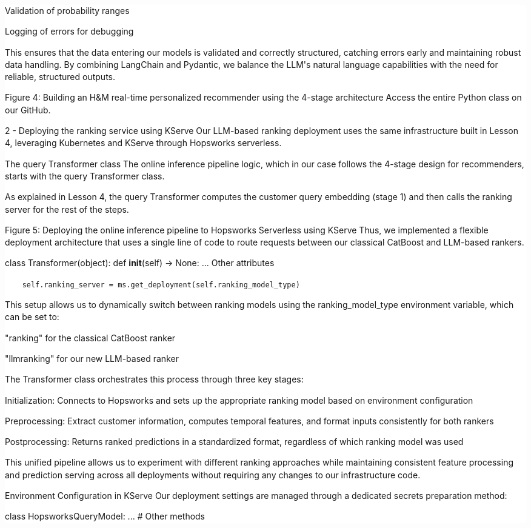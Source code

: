 Validation of probability ranges

Logging of errors for debugging

This ensures that the data entering our models is validated and correctly structured, catching errors early and maintaining robust data handling. By combining LangChain and Pydantic, we balance the LLM's natural language capabilities with the need for reliable, structured outputs.


Figure 4: Building an H&M real-time personalized recommender using the 4-stage architecture
Access the entire Python class on our GitHub.

2 - Deploying the ranking service using KServe
Our LLM-based ranking deployment uses the same infrastructure built in Lesson 4, leveraging Kubernetes and KServe through Hopsworks serverless.

The query Transformer class
The online inference pipeline logic, which in our case follows the 4-stage design for recommenders, starts with the query Transformer class.

As explained in Lesson 4, the query Transformer computes the customer query embedding (stage 1) and then calls the ranking server for the rest of the steps.


Figure 5: Deploying the online inference pipeline to Hopsworks Serverless using KServe
Thus, we implemented a flexible deployment architecture that uses a single line of code to route requests between our classical CatBoost and LLM-based rankers.

class Transformer(object):
    def __init__(self) -> None:
        ... Other attributes

        self.ranking_server = ms.get_deployment(self.ranking_model_type)
This setup allows us to dynamically switch between ranking models using the ranking_model_type environment variable, which can be set to:

"ranking" for the classical CatBoost ranker

"llmranking" for our new LLM-based ranker

The Transformer class orchestrates this process through three key stages:

Initialization: Connects to Hopsworks and sets up the appropriate ranking model based on environment configuration

Preprocessing: Extract customer information, computes temporal features, and format inputs consistently for both rankers

Postprocessing: Returns ranked predictions in a standardized format, regardless of which ranking model was used

This unified pipeline allows us to experiment with different ranking approaches while maintaining consistent feature processing and prediction serving across all deployments without requiring any changes to our infrastructure code.

Environment Configuration in KServe
Our deployment settings are managed through a dedicated secrets preparation method:

class HopsworksQueryModel:
   ... # Other methods
